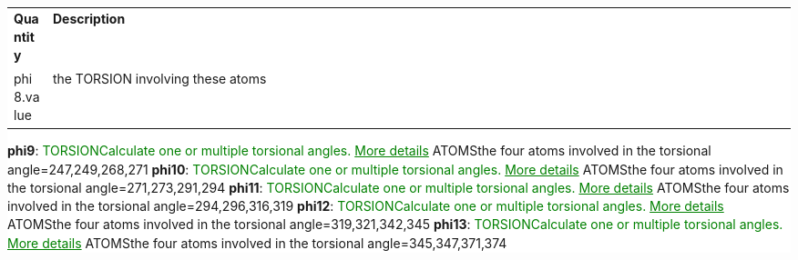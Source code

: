 <span style="display:none;" id="data/plumed_nest/diff_helices/CH30_none/plumed.datphi8">The TORSION action with label <b>phi8</b> calculates the following quantities:<table  align="center" frame="void" width="95%" cellpadding="5%"><tr><td width="5%"><b> Quantity </b>  </td><td><b> Description </b> </td></tr><tr><td width="5%">phi8.value</td><td>the TORSION involving these atoms</td></tr></table></span><b name="data/plumed_nest/diff_helices/CH30_none/plumed.datphi9" onclick='showPath("data/plumed_nest/diff_helices/CH30_none/plumed.dat","data/plumed_nest/diff_helices/CH30_none/plumed.datphi9","data/plumed_nest/diff_helices/CH30_none/plumed.datphi9","brown")'>phi9</b>: <span class="plumedtooltip" style="color:green">TORSION<span class="right">Calculate one or multiple torsional angles. <a href="https://www.plumed.org/doc-master/user-doc/html/TORSION" style="color:green">More details</a><i></i></span></span> <span class="plumedtooltip">ATOMS<span class="right">the four atoms involved in the torsional angle<i></i></span></span>=247,249,268,271
<span style="display:none;" id="data/plumed_nest/diff_helices/CH30_none/plumed.datphi9">The TORSION action with label <b>phi9</b> calculates the following quantities:<table  align="center" frame="void" width="95%" cellpadding="5%"><tr><td width="5%"><b> Quantity </b>  </td><td><b> Description </b> </td></tr><tr><td width="5%">phi9.value</td><td>the TORSION involving these atoms</td></tr></table></span><b name="data/plumed_nest/diff_helices/CH30_none/plumed.datphi10" onclick='showPath("data/plumed_nest/diff_helices/CH30_none/plumed.dat","data/plumed_nest/diff_helices/CH30_none/plumed.datphi10","data/plumed_nest/diff_helices/CH30_none/plumed.datphi10","brown")'>phi10</b>: <span class="plumedtooltip" style="color:green">TORSION<span class="right">Calculate one or multiple torsional angles. <a href="https://www.plumed.org/doc-master/user-doc/html/TORSION" style="color:green">More details</a><i></i></span></span> <span class="plumedtooltip">ATOMS<span class="right">the four atoms involved in the torsional angle<i></i></span></span>=271,273,291,294
<span style="display:none;" id="data/plumed_nest/diff_helices/CH30_none/plumed.datphi10">The TORSION action with label <b>phi10</b> calculates the following quantities:<table  align="center" frame="void" width="95%" cellpadding="5%"><tr><td width="5%"><b> Quantity </b>  </td><td><b> Description </b> </td></tr><tr><td width="5%">phi10.value</td><td>the TORSION involving these atoms</td></tr></table></span><b name="data/plumed_nest/diff_helices/CH30_none/plumed.datphi11" onclick='showPath("data/plumed_nest/diff_helices/CH30_none/plumed.dat","data/plumed_nest/diff_helices/CH30_none/plumed.datphi11","data/plumed_nest/diff_helices/CH30_none/plumed.datphi11","brown")'>phi11</b>: <span class="plumedtooltip" style="color:green">TORSION<span class="right">Calculate one or multiple torsional angles. <a href="https://www.plumed.org/doc-master/user-doc/html/TORSION" style="color:green">More details</a><i></i></span></span> <span class="plumedtooltip">ATOMS<span class="right">the four atoms involved in the torsional angle<i></i></span></span>=294,296,316,319
<span style="display:none;" id="data/plumed_nest/diff_helices/CH30_none/plumed.datphi11">The TORSION action with label <b>phi11</b> calculates the following quantities:<table  align="center" frame="void" width="95%" cellpadding="5%"><tr><td width="5%"><b> Quantity </b>  </td><td><b> Description </b> </td></tr><tr><td width="5%">phi11.value</td><td>the TORSION involving these atoms</td></tr></table></span><b name="data/plumed_nest/diff_helices/CH30_none/plumed.datphi12" onclick='showPath("data/plumed_nest/diff_helices/CH30_none/plumed.dat","data/plumed_nest/diff_helices/CH30_none/plumed.datphi12","data/plumed_nest/diff_helices/CH30_none/plumed.datphi12","brown")'>phi12</b>: <span class="plumedtooltip" style="color:green">TORSION<span class="right">Calculate one or multiple torsional angles. <a href="https://www.plumed.org/doc-master/user-doc/html/TORSION" style="color:green">More details</a><i></i></span></span> <span class="plumedtooltip">ATOMS<span class="right">the four atoms involved in the torsional angle<i></i></span></span>=319,321,342,345
<span style="display:none;" id="data/plumed_nest/diff_helices/CH30_none/plumed.datphi12">The TORSION action with label <b>phi12</b> calculates the following quantities:<table  align="center" frame="void" width="95%" cellpadding="5%"><tr><td width="5%"><b> Quantity </b>  </td><td><b> Description </b> </td></tr><tr><td width="5%">phi12.value</td><td>the TORSION involving these atoms</td></tr></table></span><b name="data/plumed_nest/diff_helices/CH30_none/plumed.datphi13" onclick='showPath("data/plumed_nest/diff_helices/CH30_none/plumed.dat","data/plumed_nest/diff_helices/CH30_none/plumed.datphi13","data/plumed_nest/diff_helices/CH30_none/plumed.datphi13","brown")'>phi13</b>: <span class="plumedtooltip" style="color:green">TORSION<span class="right">Calculate one or multiple torsional angles. <a href="https://www.plumed.org/doc-master/user-doc/html/TORSION" style="color:green">More details</a><i></i></span></span> <span class="plumedtooltip">ATOMS<span class="right">the four atoms involved in the torsional angle<i></i></span></span>=345,347,371,374